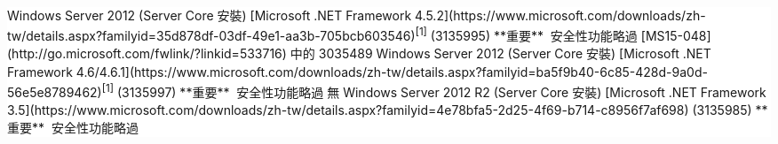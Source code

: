 </td>
</tr>
<tr>
<td style="border:1px solid black;">
Windows Server 2012 (Server Core 安裝)

</td>
<td style="border:1px solid black;">
[Microsoft .NET Framework 4.5.2](https://www.microsoft.com/downloads/zh-tw/details.aspx?familyid=35d878df-03df-49e1-aa3b-705bcb603546)<sup>[1]</sup>
(3135995)

</td>
<td style="border:1px solid black;">
**重要**   
安全性功能略過

</td>
<td style="border:1px solid black;">
[MS15-048](http://go.microsoft.com/fwlink/?linkid=533716) 中的 3035489

</td>
</tr>
<tr>
<td style="border:1px solid black;">
Windows Server 2012 (Server Core 安裝)

</td>
<td style="border:1px solid black;">
[Microsoft .NET Framework 4.6/4.6.1](https://www.microsoft.com/downloads/zh-tw/details.aspx?familyid=ba5f9b40-6c85-428d-9a0d-56e5e8789462)<sup>[1]</sup>
(3135997)

</td>
<td style="border:1px solid black;">
**重要**   
安全性功能略過

</td>
<td style="border:1px solid black;">
無

</td>
</tr>
<tr>
<td style="border:1px solid black;">
Windows Server 2012 R2 (Server Core 安裝)

</td>
<td style="border:1px solid black;">
[Microsoft .NET Framework 3.5](https://www.microsoft.com/downloads/zh-tw/details.aspx?familyid=4e78bfa5-2d25-4f69-b714-c8956f7af698)  
(3135985)

</td>
<td style="border:1px solid black;">
**重要**   
安全性功能略過
